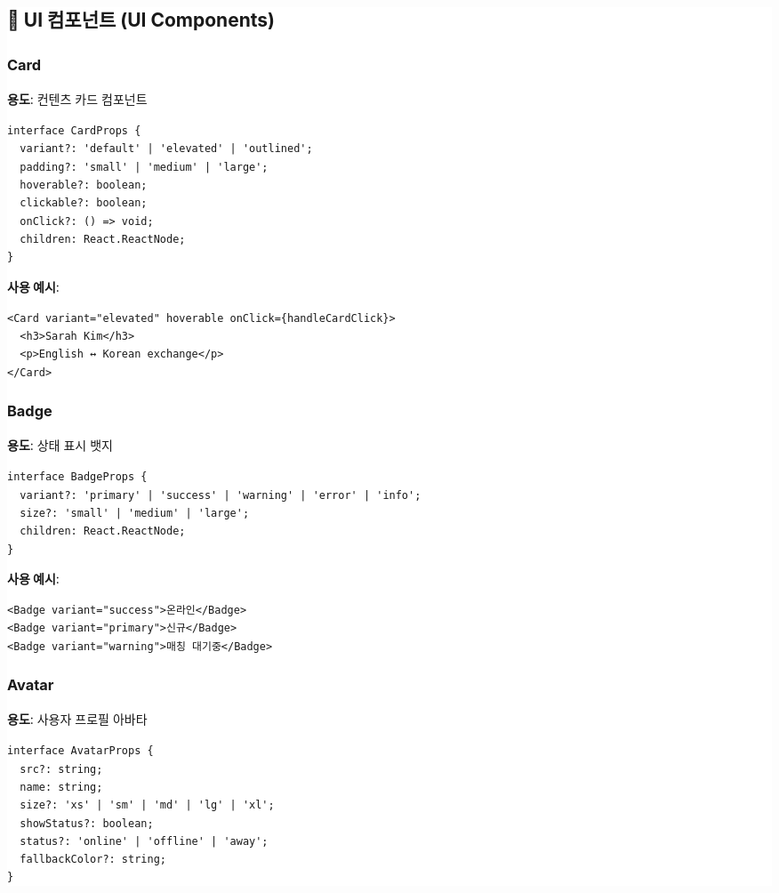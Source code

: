 ## 🎨 UI 컴포넌트 (UI Components)

### Card

**용도**: 컨텐츠 카드 컴포넌트

```tsx
interface CardProps {
  variant?: 'default' | 'elevated' | 'outlined';
  padding?: 'small' | 'medium' | 'large';
  hoverable?: boolean;
  clickable?: boolean;
  onClick?: () => void;
  children: React.ReactNode;
}
```

**사용 예시**:
```tsx
<Card variant="elevated" hoverable onClick={handleCardClick}>
  <h3>Sarah Kim</h3>
  <p>English ↔ Korean exchange</p>
</Card>
```

### Badge

**용도**: 상태 표시 뱃지

```tsx
interface BadgeProps {
  variant?: 'primary' | 'success' | 'warning' | 'error' | 'info';
  size?: 'small' | 'medium' | 'large';
  children: React.ReactNode;
}
```

**사용 예시**:
```tsx
<Badge variant="success">온라인</Badge>
<Badge variant="primary">신규</Badge>
<Badge variant="warning">매칭 대기중</Badge>
```

### Avatar

**용도**: 사용자 프로필 아바타

```tsx
interface AvatarProps {
  src?: string;
  name: string;
  size?: 'xs' | 'sm' | 'md' | 'lg' | 'xl';
  showStatus?: boolean;
  status?: 'online' | 'offline' | 'away';
  fallbackColor?: string;
}
```
